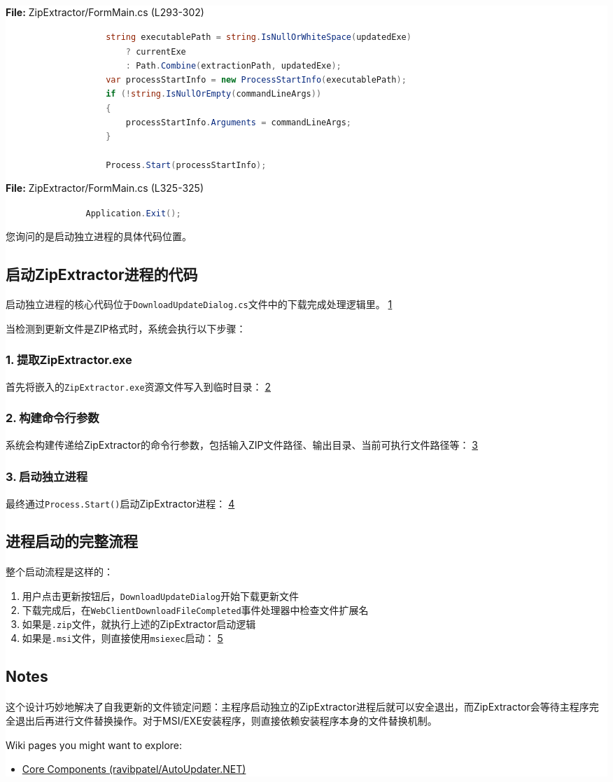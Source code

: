 **File:** ZipExtractor/FormMain.cs (L293-302)
```csharp
                    string executablePath = string.IsNullOrWhiteSpace(updatedExe)
                        ? currentExe
                        : Path.Combine(extractionPath, updatedExe);
                    var processStartInfo = new ProcessStartInfo(executablePath);
                    if (!string.IsNullOrEmpty(commandLineArgs))
                    {
                        processStartInfo.Arguments = commandLineArgs;
                    }

                    Process.Start(processStartInfo);
```

**File:** ZipExtractor/FormMain.cs (L325-325)
```csharp
                Application.Exit();
```


您询问的是启动独立进程的具体代码位置。<cite/>

## 启动ZipExtractor进程的代码

启动独立进程的核心代码位于`DownloadUpdateDialog.cs`文件中的下载完成处理逻辑里。 [1](#2-0) 

当检测到更新文件是ZIP格式时，系统会执行以下步骤：

### 1. 提取ZipExtractor.exe

首先将嵌入的`ZipExtractor.exe`资源文件写入到临时目录： [2](#2-1) 

### 2. 构建命令行参数

系统会构建传递给ZipExtractor的命令行参数，包括输入ZIP文件路径、输出目录、当前可执行文件路径等： [3](#2-2) 

### 3. 启动独立进程

最终通过`Process.Start()`启动ZipExtractor进程： [4](#2-3) 

## 进程启动的完整流程

整个启动流程是这样的：

1. 用户点击更新按钮后，`DownloadUpdateDialog`开始下载更新文件
2. 下载完成后，在`WebClientDownloadFileCompleted`事件处理器中检查文件扩展名
3. 如果是`.zip`文件，就执行上述的ZipExtractor启动逻辑
4. 如果是`.msi`文件，则直接使用`msiexec`启动： [5](#2-4) 

## Notes

这个设计巧妙地解决了自我更新的文件锁定问题：主程序启动独立的ZipExtractor进程后就可以安全退出，而ZipExtractor会等待主程序完全退出后再进行文件替换操作。对于MSI/EXE安装程序，则直接依赖安装程序本身的文件替换机制。

Wiki pages you might want to explore:
- [Core Components (ravibpatel/AutoUpdater.NET)](/wiki/ravibpatel/AutoUpdater.NET#3)
